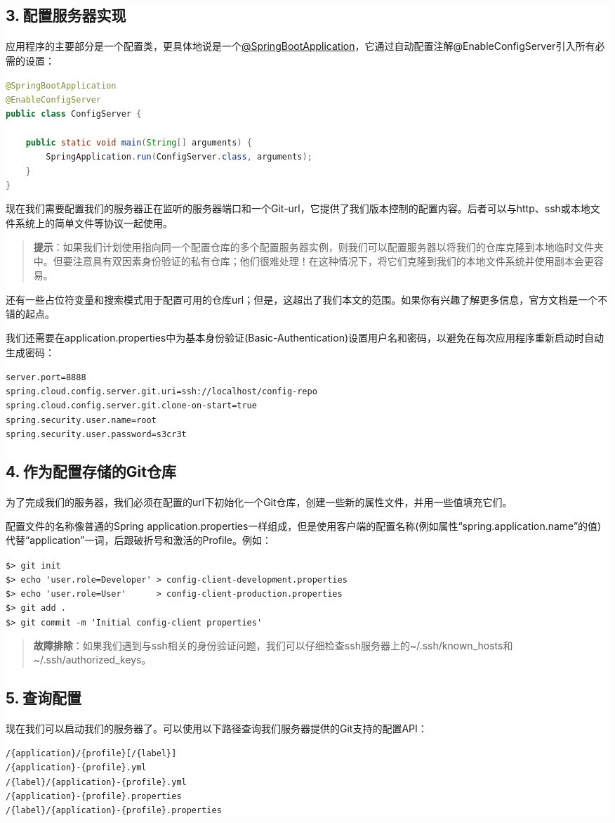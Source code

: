 ## 3. 配置服务器实现

应用程序的主要部分是一个配置类，更具体地说是一个[@SpringBootApplication](https://www.baeldung.com/spring-boot-application-configuration)，它通过自动配置注解@EnableConfigServer引入所有必需的设置：

```java
@SpringBootApplication
@EnableConfigServer
public class ConfigServer {

    public static void main(String[] arguments) {
        SpringApplication.run(ConfigServer.class, arguments);
    }
}
```

现在我们需要配置我们的服务器正在监听的服务器端口和一个Git-url，它提供了我们版本控制的配置内容。后者可以与http、ssh或本地文件系统上的简单文件等协议一起使用。

>   **提示**：如果我们计划使用指向同一个配置仓库的多个配置服务器实例，则我们可以配置服务器以将我们的仓库克隆到本地临时文件夹中。但要注意具有双因素身份验证的私有仓库；他们很难处理！在这种情况下，将它们克隆到我们的本地文件系统并使用副本会更容易。

还有一些占位符变量和搜索模式用于配置可用的仓库url；但是，这超出了我们本文的范围。如果你有兴趣了解更多信息，官方文档是一个不错的起点。

我们还需要在application.properties中为基本身份验证(Basic-Authentication)设置用户名和密码，以避免在每次应用程序重新启动时自动生成密码：

```properties
server.port=8888
spring.cloud.config.server.git.uri=ssh://localhost/config-repo
spring.cloud.config.server.git.clone-on-start=true
spring.security.user.name=root
spring.security.user.password=s3cr3t
```

## 4. 作为配置存储的Git仓库

为了完成我们的服务器，我们必须在配置的url下初始化一个Git仓库，创建一些新的属性文件，并用一些值填充它们。

配置文件的名称像普通的Spring application.properties一样组成，但是使用客户端的配置名称(例如属性“spring.application.name”的值)代替“application”一词，后跟破折号和激活的Profile。例如：

```shell
$> git init
$> echo 'user.role=Developer' > config-client-development.properties
$> echo 'user.role=User'      > config-client-production.properties
$> git add .
$> git commit -m 'Initial config-client properties'
```

> **故障排除**：如果我们遇到与ssh相关的身份验证问题，我们可以仔细检查ssh服务器上的~/.ssh/known_hosts和~/.ssh/authorized_keys。

## 5. 查询配置

现在我们可以启动我们的服务器了。可以使用以下路径查询我们服务器提供的Git支持的配置API：

```shell
/{application}/{profile}[/{label}]
/{application}-{profile}.yml
/{label}/{application}-{profile}.yml
/{application}-{profile}.properties
/{label}/{application}-{profile}.properties
```
